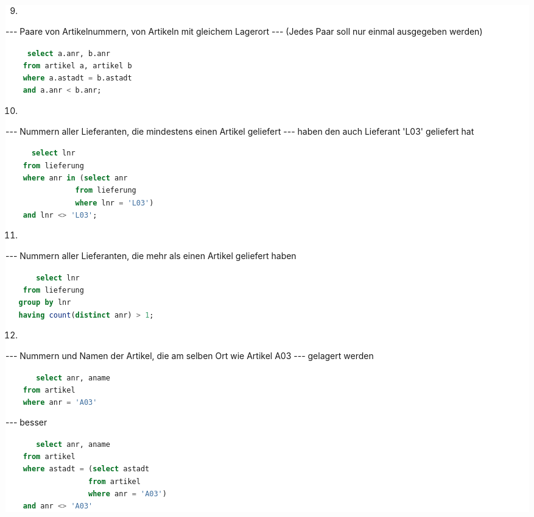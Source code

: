  9.

 --- Paare von Artikelnummern, von Artikeln mit gleichem Lagerort 
 --- (Jedes Paar soll nur einmal ausgegeben werden)
````sql
	 select a.anr, b.anr
 	from artikel a, artikel b
 	where a.astadt = b.astadt
 	and a.anr < b.anr;
````


 10.
 
 --- Nummern aller Lieferanten, die mindestens einen Artikel geliefert
 --- haben den auch Lieferant 'L03' geliefert hat
````sql
	  select lnr 
  	from lieferung
  	where anr in (select anr 
                from lieferung
                where lnr = 'L03')
  	and lnr <> 'L03';
````


 11.

 --- Nummern aller Lieferanten, die mehr als einen Artikel geliefert haben
````sql
	   select lnr 
   	from lieferung
   group by lnr
   having count(distinct anr) > 1;
````

 
 12.

 --- Nummern und Namen der Artikel, die am selben Ort wie Artikel A03
 --- gelagert werden
````sql
	   select anr, aname
   	from artikel
   	where anr = 'A03'
````


   --- besser
````sql
	   select anr, aname
   	from artikel
   	where astadt = (select astadt
                   from artikel
                   where anr = 'A03')
   	and anr <> 'A03'
````

